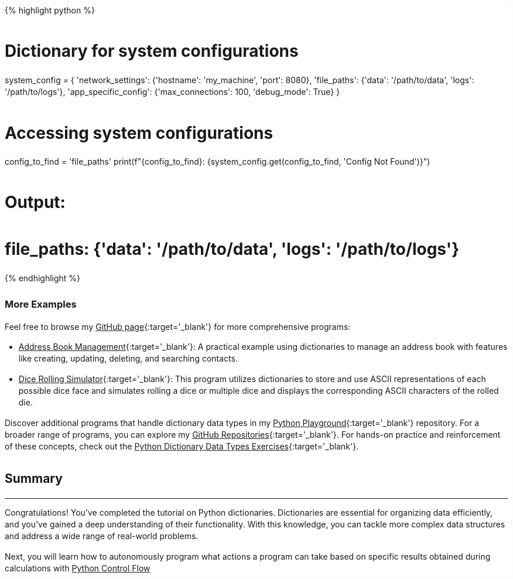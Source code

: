 {% highlight python %}
# Dictionary for system configurations
system_config = {
    'network_settings': {'hostname': 'my_machine', 'port': 8080},
    'file_paths': {'data': '/path/to/data', 'logs': '/path/to/logs'},
    'app_specific_config': {'max_connections': 100, 'debug_mode': True}
}

# Accessing system configurations
config_to_find = 'file_paths'
print(f"{config_to_find}: {system_config.get(config_to_find, 'Config Not Found')}")

# Output:
# file_paths: {'data': '/path/to/data', 'logs': '/path/to/logs'}
{% endhighlight %}

### More Examples

Feel free to browse my [GitHub page](https://github.com/joj-macho){:target='_blank'} for more comprehensive programs:

- [Address Book Management](https://github.com/Pythological-Playground/address-book){:target='_blank'}: A practical example using dictionaries to manage an address book with features like creating, updating, deleting, and searching contacts.

- [Dice Rolling Simulator](https://github.com/joj-macho/Pythological-Playground/tree/main/dice-roll){:target='_blank'}: This program utilizes dictionaries to store and use ASCII representations of each possible dice face and simulates rolling a dice or multiple dice and displays the corresponding ASCII characters of the rolled die.

Discover additional programs that handle dictionary data types in my [Python Playground](https://github.com/joj-macho/Pythological-Playground){:target='_blank'} repository. For a broader range of programs, you can explore my [GitHub Repositories](https://github.com/joj-macho?tab=repositories){:target='_blank'}. For hands-on practice and reinforcement of these concepts, check out the [Python Dictionary Data Types Exercises](https://github.com/joj-macho/Python-Exercise-Playground/blob/main/05_python_dictionaries.ipynb){:target='_blank'}.

## Summary

---

Congratulations! You've completed the tutorial on Python dictionaries. Dictionaries are essential for organizing data efficiently, and you've gained a deep understanding of their functionality. With this knowledge, you can tackle more complex data structures and address a wide range of real-world problems.

Next, you will learn how to autonomously program what actions a program can take based on specific results obtained during calculations with [Python Control Flow](/workspace/python/control-flow)